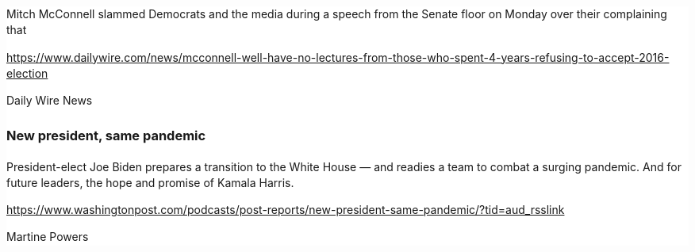 Mitch McConnell slammed Democrats and the media during a speech from the Senate floor on Monday over their complaining that</p></td><td><a href=https://www.dailywire.com/news/mcconnell-well-have-no-lectures-from-those-who-spent-4-years-refusing-to-accept-2016-election>https://www.dailywire.com/news/mcconnell-well-have-no-lectures-from-those-who-spent-4-years-refusing-to-accept-2016-election</a></td><td><p>Daily Wire News</p></td></tr><tr><td><h3>New president, same pandemic</h3></td><td><p>President-elect Joe Biden prepares a transition to the White House — and readies a team to combat a surging pandemic. And for future leaders, the hope and promise of Kamala Harris.</p></td><td><a href=https://www.washingtonpost.com/podcasts/post-reports/new-president-same-pandemic/?tid&#61;aud_rsslink>https://www.washingtonpost.com/podcasts/post-reports/new-president-same-pandemic/?tid=aud_rsslink</a></td><td><p>Martine Powers</p></td></tr></table>
